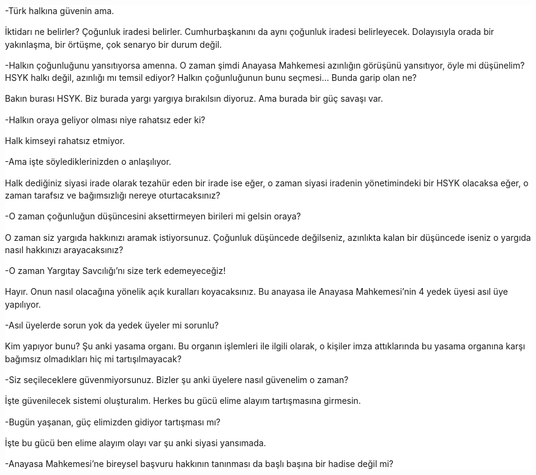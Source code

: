    -Türk halkına güvenin ama.
  </p>
  <p class="MsoNormal">
   İktidarı ne belirler? Çoğunluk iradesi belirler. Cumhurbaşkanını da aynı çoğunluk iradesi belirleyecek. Dolayısıyla orada bir yakınlaşma, bir örtüşme, çok senaryo bir durum değil.
  </p>
  <p class="MsoNormal">
   -Halkın çoğunluğunu yansıtıyorsa amenna. O zaman şimdi Anayasa Mahkemesi azınlığın görüşünü yansıtıyor, öyle mi düşünelim? HSYK halkı değil, azınlığı mı temsil ediyor? Halkın çoğunluğunun bunu seçmesi… Bunda garip olan ne?
  </p>
  <p class="MsoNormal">
   Bakın burası HSYK. Biz burada yargı yargıya bırakılsın diyoruz. Ama burada bir güç savaşı var.
  </p>
  <p class="MsoNormal">
   -Halkın oraya geliyor olması niye rahatsız eder ki?
  </p>
  <p class="MsoNormal">
   Halk kimseyi rahatsız etmiyor.
  </p>
  <p class="MsoNormal">
   -Ama işte söylediklerinizden o anlaşılıyor.
  </p>
  <p class="MsoNormal">
   Halk dediğiniz siyasi irade olarak tezahür eden bir irade ise eğer, o zaman siyasi iradenin yönetimindeki bir HSYK olacaksa eğer, o zaman tarafsız ve bağımsızlığı nereye oturtacaksınız?
  </p>
  <p class="MsoNormal">
   -O zaman çoğunluğun düşüncesini aksettirmeyen birileri mi gelsin oraya?
  </p>
  <p class="MsoNormal">
   O zaman siz yargıda hakkınızı aramak istiyorsunuz. Çoğunluk düşüncede değilseniz, azınlıkta kalan bir düşüncede iseniz o yargıda nasıl hakkınızı arayacaksınız?
  </p>
  <p class="MsoNormal">
   -O zaman Yargıtay Savcılığı’nı size terk edemeyeceğiz!
  </p>
  <p class="MsoNormal">
   Hayır. Onun nasıl olacağına yönelik açık kuralları koyacaksınız. Bu anayasa ile Anayasa Mahkemesi’nin 4 yedek üyesi asıl üye yapılıyor.
  </p>
  <p class="MsoNormal">
   -Asıl üyelerde sorun yok da yedek üyeler mi sorunlu?
  </p>
  <p class="MsoNormal">
   Kim yapıyor bunu? Şu anki yasama organı. Bu organın işlemleri ile ilgili olarak, o kişiler imza attıklarında bu yasama organına karşı bağımsız olmadıkları hiç mi tartışılmayacak?
  </p>
  <p class="MsoNormal">
   -Siz seçileceklere güvenmiyorsunuz. Bizler şu anki üyelere nasıl güvenelim o zaman?
  </p>
  <p class="MsoNormal">
   İşte güvenilecek sistemi oluşturalım. Herkes bu gücü elime alayım tartışmasına girmesin.
  </p>
  <p class="MsoNormal">
   -Bugün yaşanan, güç elimizden gidiyor tartışması mı?
  </p>
  <p class="MsoNormal">
   İşte bu gücü ben elime alayım olayı var şu anki siyasi yansımada.
  </p>
  <p class="MsoNormal">
   -Anayasa Mahkemesi’ne bireysel başvuru hakkının tanınması da başlı başına bir hadise değil mi?
  </p>
  <p class="MsoNormal">